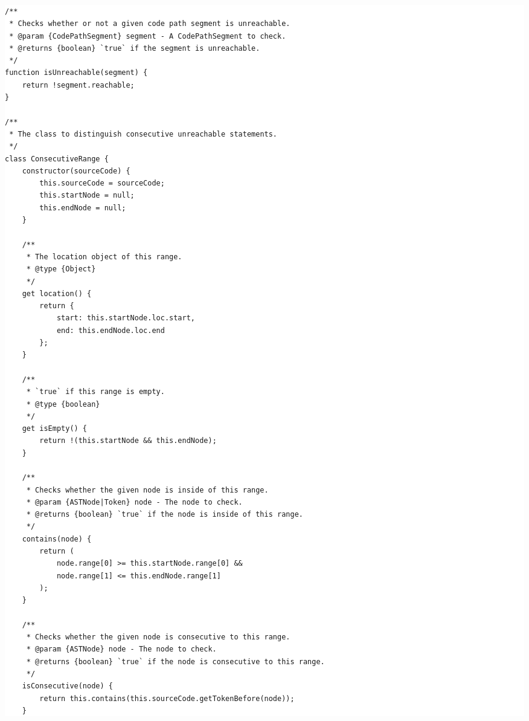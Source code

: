     /**
     * Checks whether or not a given code path segment is unreachable.
     * @param {CodePathSegment} segment - A CodePathSegment to check.
     * @returns {boolean} `true` if the segment is unreachable.
     */
    function isUnreachable(segment) {
        return !segment.reachable;
    }
    
    /**
     * The class to distinguish consecutive unreachable statements.
     */
    class ConsecutiveRange {
        constructor(sourceCode) {
            this.sourceCode = sourceCode;
            this.startNode = null;
            this.endNode = null;
        }
    
        /**
         * The location object of this range.
         * @type {Object}
         */
        get location() {
            return {
                start: this.startNode.loc.start,
                end: this.endNode.loc.end
            };
        }
    
        /**
         * `true` if this range is empty.
         * @type {boolean}
         */
        get isEmpty() {
            return !(this.startNode && this.endNode);
        }
    
        /**
         * Checks whether the given node is inside of this range.
         * @param {ASTNode|Token} node - The node to check.
         * @returns {boolean} `true` if the node is inside of this range.
         */
        contains(node) {
            return (
                node.range[0] >= this.startNode.range[0] &&
                node.range[1] <= this.endNode.range[1]
            );
        }
    
        /**
         * Checks whether the given node is consecutive to this range.
         * @param {ASTNode} node - The node to check.
         * @returns {boolean} `true` if the node is consecutive to this range.
         */
        isConsecutive(node) {
            return this.contains(this.sourceCode.getTokenBefore(node));
        }
    